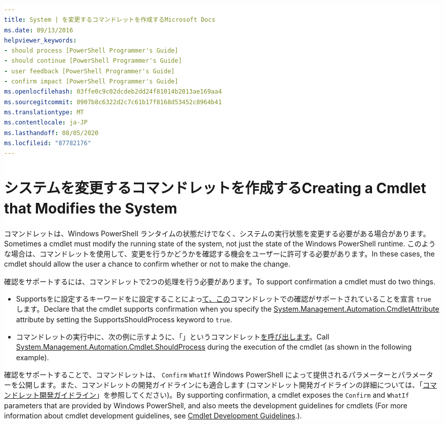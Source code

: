 ```yaml
---
title: System | を変更するコマンドレットを作成するMicrosoft Docs
ms.date: 09/13/2016
helpviewer_keywords:
- should process [PowerShell Programmer's Guide]
- should continue [PowerShell Programmer's Guide]
- user feedback [PowerShell Programmer's Guide]
- confirm impact [PowerShell Programmer's Guide]
ms.openlocfilehash: 03ffe0c9c02dcdeb2dd24f81014b2013ae169aa4
ms.sourcegitcommit: 0907b8c6322d2c7c61b17f8168d53452c8964b41
ms.translationtype: MT
ms.contentlocale: ja-JP
ms.lasthandoff: 08/05/2020
ms.locfileid: "87782176"
---
```

# <a name="creating-a-cmdlet-that-modifies-the-system"></a><span data-ttu-id="91dd0-102">システムを変更するコマンドレットを作成する</span><span class="sxs-lookup"><span data-stu-id="91dd0-102">Creating a Cmdlet that Modifies the System</span></span>

<span data-ttu-id="91dd0-103">コマンドレットは、Windows PowerShell ランタイムの状態だけでなく、システムの実行状態を変更する必要がある場合があります。</span><span class="sxs-lookup"><span data-stu-id="91dd0-103">Sometimes a cmdlet must modify the running state of the system, not just the state of the Windows PowerShell runtime.</span></span> <span data-ttu-id="91dd0-104">このような場合は、コマンドレットを使用して、変更を行うかどうかを確認する機会をユーザーに許可する必要があります。</span><span class="sxs-lookup"><span data-stu-id="91dd0-104">In these cases, the cmdlet should allow the user a chance to confirm whether or not to make the change.</span></span>

<span data-ttu-id="91dd0-105">確認をサポートするには、コマンドレットで2つの処理を行う必要があります。</span><span class="sxs-lookup"><span data-stu-id="91dd0-105">To support confirmation a cmdlet must do two things.</span></span>

- <span data-ttu-id="91dd0-106">Supportsをに設定するキーワードをに設定することによっ[て、この](/dotnet/api/System.Management.Automation.CmdletAttribute)コマンドレットでの確認がサポートされていることを宣言 `true` します。</span><span class="sxs-lookup"><span data-stu-id="91dd0-106">Declare that the cmdlet supports confirmation when you specify the [System.Management.Automation.CmdletAttribute](/dotnet/api/System.Management.Automation.CmdletAttribute) attribute by setting the SupportsShouldProcess keyword to `true`.</span></span>

- <span data-ttu-id="91dd0-107">コマンドレットの実行中に、次の例に示すように、「」というコマンドレット[を呼び出します](/dotnet/api/System.Management.Automation.Cmdlet.ShouldProcess)。</span><span class="sxs-lookup"><span data-stu-id="91dd0-107">Call [System.Management.Automation.Cmdlet.ShouldProcess](/dotnet/api/System.Management.Automation.Cmdlet.ShouldProcess) during the execution of the cmdlet (as shown in the following example).</span></span>

<span data-ttu-id="91dd0-108">確認をサポートすることで、コマンドレットは、 `Confirm` `WhatIf` Windows PowerShell によって提供されるパラメーターとパラメーターを公開します。また、コマンドレットの開発ガイドラインにも適合します (コマンドレット開発ガイドラインの詳細については、「[コマンドレット開発ガイドライン](./cmdlet-development-guidelines.md)」を参照してください)。</span><span class="sxs-lookup"><span data-stu-id="91dd0-108">By supporting confirmation, a cmdlet exposes the `Confirm` and `WhatIf` parameters that are provided by Windows PowerShell, and also meets the development guidelines for cmdlets (For more information about cmdlet development guidelines, see [Cmdlet Development Guidelines](./cmdlet-development-guidelines.md).).</span></span>
